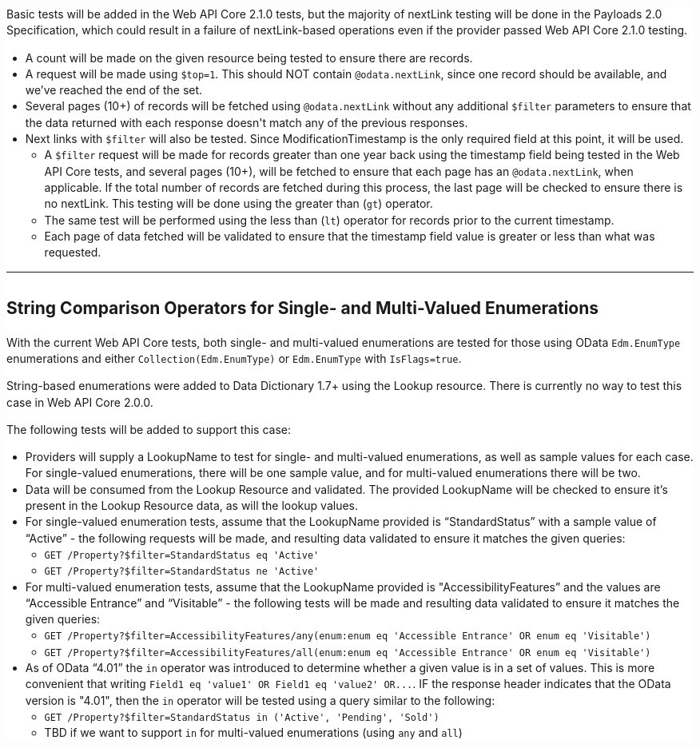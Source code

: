 Basic tests will be added in the Web API Core 2.1.0 tests, but the majority of nextLink testing will be done in the Payloads 2.0 Specification, which could result in a failure of nextLink-based operations even if the provider passed Web API Core 2.1.0 testing. 

* A count will be made on the given resource being tested to ensure there are records. 
* A request will be made using `$top=1`. This should NOT contain `@odata.nextLink`, since one record should be available, and we’ve reached the end of the set.
* Several pages (10+) of records will be fetched using `@odata.nextLink` without any additional `$filter` parameters to ensure that the data returned with each response doesn't match any of the previous responses. 
* Next links with `$filter` will also be tested. Since ModificationTimestamp is the only required field at this point, it will be used. 
  * A `$filter` request will be made for records greater than one year back using the timestamp field being tested in the Web API Core tests, and several pages (10+), will be fetched to ensure that each page has an `@odata.nextLink`, when applicable. If the total number of records are fetched during this process, the last page will be checked to ensure there is no nextLink. This testing will be done using the greater than (`gt`) operator. 
  * The same test will be performed using the less than (`lt`) operator for records prior to the current timestamp. 
  * Each page of data fetched will be validated to ensure that the timestamp field value is greater or less than what was requested. 

---

## String Comparison Operators for Single- and Multi-Valued Enumerations

With the current Web API Core tests, both single- and multi-valued enumerations are tested for those using OData `Edm.EnumType` enumerations and either `Collection(Edm.EnumType)` or `Edm.EnumType` with `IsFlags=true`. 

String-based enumerations were added to Data Dictionary 1.7+ using the Lookup resource. There is currently no way to test this case in Web API Core 2.0.0. 

The following tests will be added to support this case: 
* Providers will supply a LookupName to test for single- and multi-valued enumerations, as well as sample values for each case. For single-valued enumerations, there will be one sample value, and for multi-valued enumerations there will be two. 
* Data will be consumed from the Lookup Resource and validated. The provided LookupName will be checked to ensure it’s present in the Lookup Resource data, as will the lookup values.
* For single-valued enumeration tests, assume that the LookupName provided is “StandardStatus” with a sample value of “Active” - the following requests will be made, and resulting data validated to ensure it matches the given queries:
  * `GET /Property?$filter=StandardStatus eq 'Active'`
  * `GET /Property?$filter=StandardStatus ne 'Active'`
* For multi-valued enumeration tests, assume that the LookupName provided is "AccessibilityFeatures” and the values are “Accessible Entrance” and “Visitable” - the following tests will be made and resulting data validated to ensure it matches the given queries: 
  * `GET /Property?$filter=AccessibilityFeatures/any(enum:enum eq 'Accessible Entrance' OR enum eq 'Visitable')`
  * `GET /Property?$filter=AccessibilityFeatures/all(enum:enum eq 'Accessible Entrance' OR enum eq 'Visitable')`
* As of OData “4.01” the `in` operator was introduced to determine whether a given value is in a set of values. This is more convenient that writing `Field1 eq 'value1' OR Field1 eq 'value2' OR...`. IF the response header indicates that the OData version is "4.01", then the `in` operator will be tested using a query similar to the following:
  * `GET /Property?$filter=StandardStatus in ('Active', 'Pending', 'Sold')`
  * TBD if we want to support `in` for multi-valued enumerations (using `any` and `all`)
